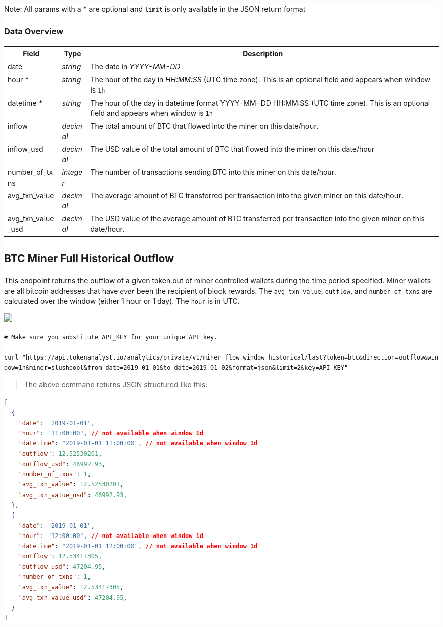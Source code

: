 Note: All params with a \* are optional and `limit` is only available in the JSON return format

### Data Overview

| Field             | Type      | Description                                                                                                                                 |
| ----------------- | --------- | ------------------------------------------------------------------------------------------------------------------------------------------- |
| date              | _string_  | The date in _YYYY-MM-DD_                                                                                                                    |
| hour \*           | _string_  | The hour of the day in _HH:MM:SS_ (UTC time zone). This is an optional field and appears when window is `1h`                                |
| datetime \*       | _string_  | The hour of the day in datetime format YYYY-MM-DD HH:MM:SS (UTC time zone). This is an optional field and appears when window is `1h`       |
| inflow            | _decimal_ | The total amount of BTC that flowed into the miner on this date/hour.                                                                       |
| inflow_usd        | _decimal_ | The USD value of the total amount of BTC that flowed into the miner on this date/hour                                                       |
| number_of_txns    | _integer_ | The number of transactions sending BTC into this miner on this date/hour.                                                                   |
| avg_txn_value     | _decimal_ | The average amount of BTC transferred per transaction into the given miner on this date/hour.                                               |
| avg_txn_value_usd | _decimal_ | The USD value of the average amount of BTC transferred per transaction into the given miner on this date/hour.                              |

## BTC Miner Full Historical Outflow

This endpoint returns the outflow of a given token out of miner controlled wallets during the time period specified. Miner wallets are all bitcoin addresses that have _ever_ been the recipient of block rewards. The `avg_txn_value`, `outflow`, and `number_of_txns` are calculated over the window (either 1 hour or 1 day). The `hour` is in UTC.

<img src="https://img.shields.io/badge/Tier-Professional-black.svg"/>

```shell
# Make sure you substitute API_KEY for your unique API key.

curl "https://api.tokenanalyst.io/analytics/private/v1/miner_flow_window_historical/last?token=btc&direction=outflow&window=1h&miner=slushpool&from_date=2019-01-01&to_date=2019-01-02&format=json&limit=2&key=API_KEY"
```

> The above command returns JSON structured like this:

```json
[
  {
    "date": "2019-01-01",
    "hour": "11:00:00", // not available when window 1d
    "datetime": "2019-01-01 11:00:00", // not available when window 1d
    "outflow": 12.52530201,
    "outflow_usd": 46992.93,
    "number_of_txns": 1,
    "avg_txn_value": 12.52530201,
    "avg_txn_value_usd": 46992.93,
  },
  {
    "date": "2019-01-01",
    "hour": "12:00:00", // not available when window 1d
    "datetime": "2019-01-01 12:00:00", // not available when window 1d
    "outflow": 12.53417305,
    "outflow_usd": 47204.95,
    "number_of_txns": 1,
    "avg_txn_value": 12.53417305,
    "avg_txn_value_usd": 47204.95,
  }
]
```
